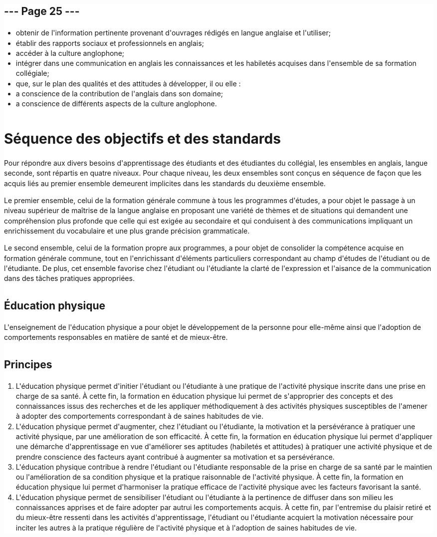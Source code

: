 ## --- Page 25 ---

- obtenir de l'information pertinente provenant d'ouvrages rédigés en langue anglaise et l'utiliser;
- établir des rapports sociaux et professionnels en anglais;
- accéder à la culture anglophone;
- intégrer dans une communication en anglais les connaissances et les habiletés acquises dans l'ensemble de sa formation collégiale;
- que, sur le plan des qualités et des attitudes à développer, il ou elle :
- a conscience de la contribution de l'anglais dans son domaine;
- a conscience de différents aspects de la culture anglophone.


# Séquence des objectifs et des standards 

Pour répondre aux divers besoins d'apprentissage des étudiants et des étudiantes du collégial, les ensembles en anglais, langue seconde, sont répartis en quatre niveaux. Pour chaque niveau, les deux ensembles sont conçus en séquence de façon que les acquis liés au premier ensemble demeurent implicites dans les standards du deuxième ensemble.

Le premier ensemble, celui de la formation générale commune à tous les programmes d'études, a pour objet le passage à un niveau supérieur de maîtrise de la langue anglaise en proposant une variété de thèmes et de situations qui demandent une compréhension plus profonde que celle qui est exigée au secondaire et qui conduisent à des communications impliquant un enrichissement du vocabulaire et une plus grande précision grammaticale.

Le second ensemble, celui de la formation propre aux programmes, a pour objet de consolider la compétence acquise en formation générale commune, tout en l'enrichissant d'éléments particuliers correspondant au champ d'études de l'étudiant ou de l'étudiante. De plus, cet ensemble favorise chez l'étudiant ou l'étudiante la clarté de l'expression et l'aisance de la communication dans des tâches pratiques appropriées.

## Éducation physique

L'enseignement de l'éducation physique a pour objet le développement de la personne pour elle-même ainsi que l'adoption de comportements responsables en matière de santé et de mieux-être.

## Principes

1) L'éducation physique permet d'initier l'étudiant ou l'étudiante à une pratique de l'activité physique inscrite dans une prise en charge de sa santé. À cette fin, la formation en éducation physique lui permet de s'approprier des concepts et des connaissances issus des recherches et de les appliquer méthodiquement à des activités physiques susceptibles de l'amener à adopter des comportements correspondant à de saines habitudes de vie.
2) L'éducation physique permet d'augmenter, chez l'étudiant ou l'étudiante, la motivation et la persévérance à pratiquer une activité physique, par une amélioration de son efficacité. À cette fin, la formation en éducation physique lui permet d'appliquer une démarche d'apprentissage en vue d'améliorer ses aptitudes (habiletés et attitudes) à pratiquer une activité physique et de prendre conscience des facteurs ayant contribué à augmenter sa motivation et sa persévérance.
3) L'éducation physique contribue à rendre l'étudiant ou l'étudiante responsable de la prise en charge de sa santé par le maintien ou l'amélioration de sa condition physique et la pratique raisonnable de l'activité physique. À cette fin, la formation en éducation physique lui permet d'harmoniser la pratique efficace de l'activité physique avec les facteurs favorisant la santé.
4) L'éducation physique permet de sensibiliser l'étudiant ou l'étudiante à la pertinence de diffuser dans son milieu les connaissances apprises et de faire adopter par autrui les comportements acquis. À cette fin, par l'entremise du plaisir retiré et du mieux-être ressenti dans les activités d'apprentissage, l'étudiant ou l'étudiante acquiert la motivation nécessaire pour inciter les autres à la pratique régulière de l'activité physique et à l'adoption de saines habitudes de vie.
